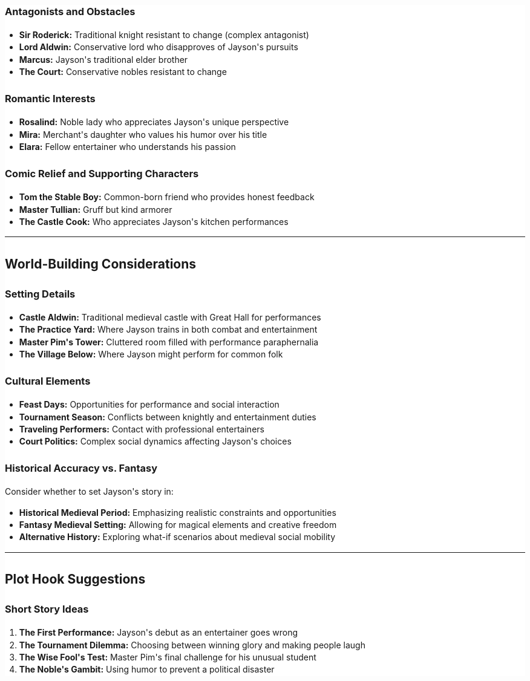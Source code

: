 ### Antagonists and Obstacles
- **Sir Roderick:** Traditional knight resistant to change (complex antagonist)
- **Lord Aldwin:** Conservative lord who disapproves of Jayson's pursuits
- **Marcus:** Jayson's traditional elder brother
- **The Court:** Conservative nobles resistant to change

### Romantic Interests
- **Rosalind:** Noble lady who appreciates Jayson's unique perspective
- **Mira:** Merchant's daughter who values his humor over his title
- **Elara:** Fellow entertainer who understands his passion

### Comic Relief and Supporting Characters
- **Tom the Stable Boy:** Common-born friend who provides honest feedback
- **Master Tullian:** Gruff but kind armorer
- **The Castle Cook:** Who appreciates Jayson's kitchen performances

---

## World-Building Considerations

### Setting Details
- **Castle Aldwin:** Traditional medieval castle with Great Hall for performances
- **The Practice Yard:** Where Jayson trains in both combat and entertainment
- **Master Pim's Tower:** Cluttered room filled with performance paraphernalia
- **The Village Below:** Where Jayson might perform for common folk

### Cultural Elements
- **Feast Days:** Opportunities for performance and social interaction
- **Tournament Season:** Conflicts between knightly and entertainment duties
- **Traveling Performers:** Contact with professional entertainers
- **Court Politics:** Complex social dynamics affecting Jayson's choices

### Historical Accuracy vs. Fantasy
Consider whether to set Jayson's story in:
- **Historical Medieval Period:** Emphasizing realistic constraints and opportunities
- **Fantasy Medieval Setting:** Allowing for magical elements and creative freedom
- **Alternative History:** Exploring what-if scenarios about medieval social mobility

---

## Plot Hook Suggestions

### Short Story Ideas
1. **The First Performance:** Jayson's debut as an entertainer goes wrong
2. **The Tournament Dilemma:** Choosing between winning glory and making people laugh
3. **The Wise Fool's Test:** Master Pim's final challenge for his unusual student
4. **The Noble's Gambit:** Using humor to prevent a political disaster
